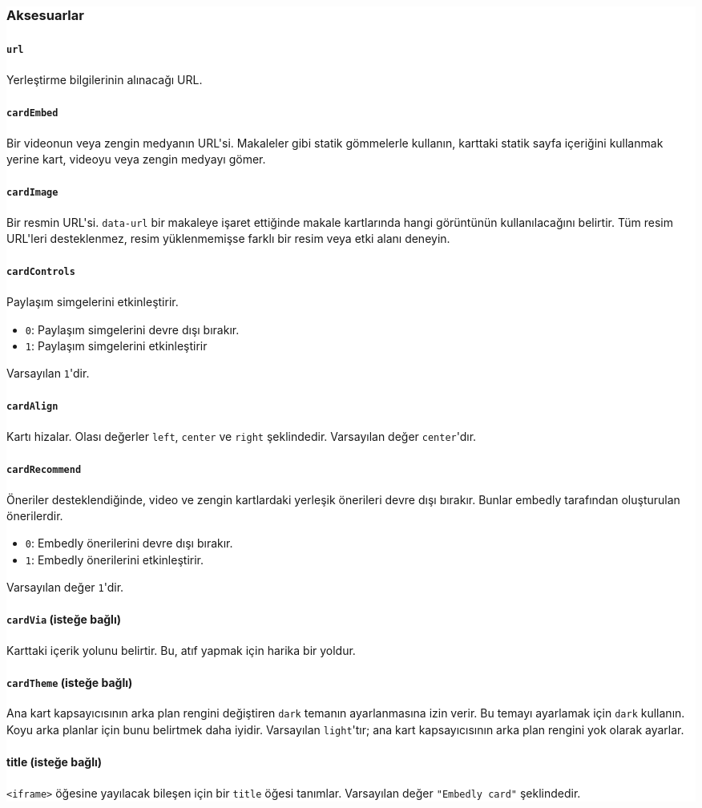 ### Aksesuarlar

#### `url`

Yerleştirme bilgilerinin alınacağı URL.

#### `cardEmbed`

Bir videonun veya zengin medyanın URL'si. Makaleler gibi statik gömmelerle kullanın, karttaki statik sayfa içeriğini kullanmak yerine kart, videoyu veya zengin medyayı gömer.

#### `cardImage`

Bir resmin URL'si. `data-url` bir makaleye işaret ettiğinde makale kartlarında hangi görüntünün kullanılacağını belirtir. Tüm resim URL'leri desteklenmez, resim yüklenmemişse farklı bir resim veya etki alanı deneyin.

#### `cardControls`

Paylaşım simgelerini etkinleştirir.

- `0`: Paylaşım simgelerini devre dışı bırakır.
- `1`: Paylaşım simgelerini etkinleştirir

Varsayılan `1`'dir.

#### `cardAlign`

Kartı hizalar. Olası değerler `left`, `center` ve `right` şeklindedir. Varsayılan değer `center`'dır.

#### `cardRecommend`

Öneriler desteklendiğinde, video ve zengin kartlardaki yerleşik önerileri devre dışı bırakır. Bunlar embedly tarafından oluşturulan önerilerdir.

- `0`: Embedly önerilerini devre dışı bırakır.
- `1`: Embedly önerilerini etkinleştirir.

Varsayılan değer `1`'dir.

#### `cardVia` (isteğe bağlı)

Karttaki içerik yolunu belirtir. Bu, atıf yapmak için harika bir yoldur.

#### `cardTheme` (isteğe bağlı)

Ana kart kapsayıcısının arka plan rengini değiştiren `dark` temanın ayarlanmasına izin verir. Bu temayı ayarlamak için `dark` kullanın. Koyu arka planlar için bunu belirtmek daha iyidir. Varsayılan `light`'tır; ana kart kapsayıcısının arka plan rengini yok olarak ayarlar.

#### title (isteğe bağlı)

`<iframe>` öğesine yayılacak bileşen için bir `title` öğesi tanımlar. Varsayılan değer `"Embedly card"` şeklindedir.
